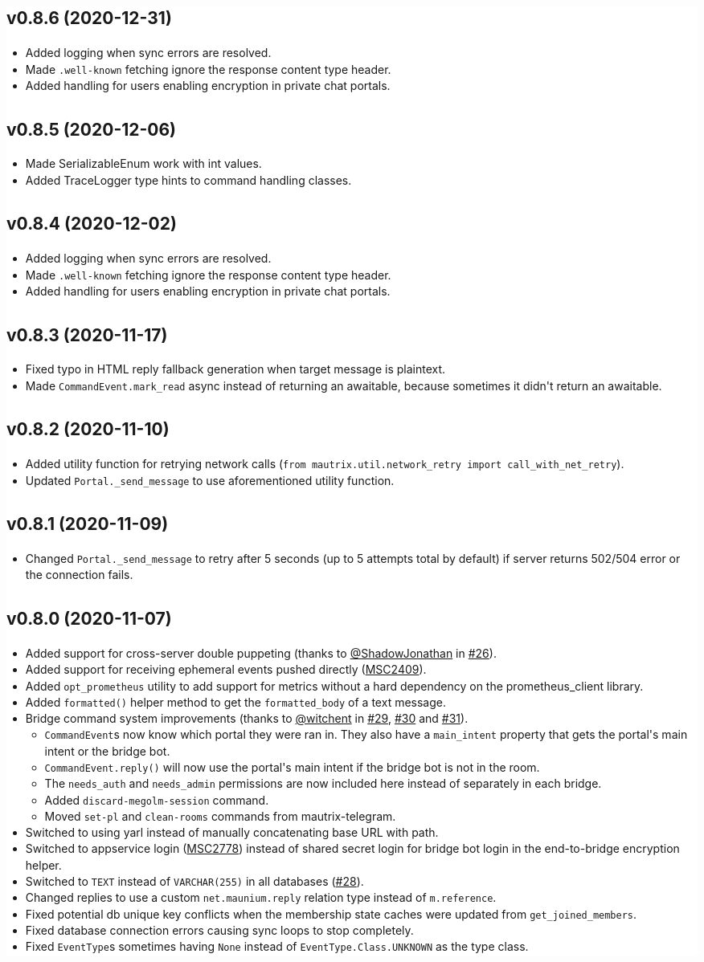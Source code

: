 ## v0.8.6 (2020-12-31)

* Added logging when sync errors are resolved.
* Made `.well-known` fetching ignore the response content type header.
* Added handling for users enabling encryption in private chat portals.

## v0.8.5 (2020-12-06)

* Made SerializableEnum work with int values.
* Added TraceLogger type hints to command handling classes.

## v0.8.4 (2020-12-02)

* Added logging when sync errors are resolved.
* Made `.well-known` fetching ignore the response content type header.
* Added handling for users enabling encryption in private chat portals.

## v0.8.3 (2020-11-17)

* Fixed typo in HTML reply fallback generation when target message is plaintext.
* Made `CommandEvent.mark_read` async instead of returning an awaitable,
  because sometimes it didn't return an awaitable.

## v0.8.2 (2020-11-10)

* Added utility function for retrying network calls
  (`from mautrix.util.network_retry import call_with_net_retry`).
* Updated `Portal._send_message` to use aforementioned utility function.

## v0.8.1 (2020-11-09)

* Changed `Portal._send_message` to retry after 5 seconds (up to 5 attempts
  total by default) if server returns 502/504 error or the connection fails.

## v0.8.0 (2020-11-07)

* Added support for cross-server double puppeting
  (thanks to [@ShadowJonathan] in [#26]).
* Added support for receiving ephemeral events pushed directly ([MSC2409]).
* Added `opt_prometheus` utility to add support for metrics without a hard
  dependency on the prometheus_client library.
* Added `formatted()` helper method to get the `formatted_body` of a text message.
* Bridge command system improvements
  (thanks to [@witchent] in [#29], [#30] and [#31]).
  * `CommandEvent`s now know which portal they were ran in. They also have a
    `main_intent` property that gets the portal's main intent or the bridge bot.
  * `CommandEvent.reply()` will now use the portal's main intent if the bridge
    bot is not in the room.
  * The `needs_auth` and `needs_admin` permissions are now included here
    instead of separately in each bridge.
  * Added `discard-megolm-session` command.
  * Moved `set-pl` and `clean-rooms` commands from mautrix-telegram.
* Switched to using yarl instead of manually concatenating base URL with path.
* Switched to appservice login ([MSC2778]) instead of shared secret login for
  bridge bot login in the end-to-bridge encryption helper.
* Switched to `TEXT` instead of `VARCHAR(255)` in all databases ([#28]).
* Changed replies to use a custom `net.maunium.reply` relation type instead of `m.reference`.
* Fixed potential db unique key conflicts when the membership state caches were
  updated from `get_joined_members`.
* Fixed database connection errors causing sync loops to stop completely.
* Fixed `EventType`s sometimes having `None` instead of
  `EventType.Class.UNKNOWN` as the type class.

[#132]: https://github.com/mautrix/python/pull/132
[@bramenn]: https://github.com/bramenn
[#127]: https://github.com/mautrix/python/pull/127
[MSC3870]: https://github.com/matrix-org/matrix-spec-proposals/pull/3870
[MSC3743]: https://github.com/matrix-org/matrix-spec-proposals/pull/3743
[MSC3848]: https://github.com/matrix-org/matrix-spec-proposals/pull/3848
[#109]: https://github.com/mautrix/python/pull/109
[#105]: https://github.com/mautrix/python/pull/105
[#103]: https://github.com/mautrix/python/pull/103
[@maltee1]: https://github.com/maltee1
[#101]: https://github.com/mautrix/python/pull/101
[#102]: https://github.com/mautrix/python/pull/102
[MSC2246]: https://github.com/matrix-org/matrix-spec-proposals/pull/2246
[@Alejo0290]: https://github.com/Alejo0290
[#72]: https://github.com/mautrix/python/pull/72
[MSC2716]: https://github.com/matrix-org/matrix-spec-proposals/pull/2716
[@jaller94]: https://github.com/jaller94
[#68]: https://github.com/mautrix/python/pull/68
[#64]: https://github.com/mautrix/python/pull/64
[@Half-Shot]: https://github.com/Half-Shot
[#63]: https://github.com/mautrix/python/pull/63
[@justinbot]: https://github.com/justinbot
[#58]: https://github.com/mautrix/python/pull/58
[@tadzik]: https://github.com/tadzik
[#56]: https://github.com/mautrix/python/pull/56
[@hifi]: https://github.com/hifi
[#54]: https://github.com/mautrix/python/pull/54
[MSC3202]: https://github.com/matrix-org/matrix-spec-proposals/pull/3202
[MSC2832]: https://github.com/matrix-org/matrix-spec-proposals/pull/2832
[@sumnerevans]: https://github.com/sumnerevans
[#49]: https://github.com/mautrix/python/pull/49
[mautrix/telegram#623]: https://github.com/mautrix/telegram/issues/623
[#44]: https://github.com/mautrix/python/issues/44
[#46]: https://github.com/mautrix/python/issues/46
[@jevolk]: https://github.com/jevolk
[#39]: https://github.com/mautrix/python/pull/39
[pkgutil]: https://docs.python.org/3/library/pkgutil.html
[MSC2778]: https://github.com/matrix-org/matrix-spec-proposals/pull/2778
[MSC2409]: https://github.com/matrix-org/matrix-spec-proposals/pull/2409
[@ShadowJonathan]: https://github.com/ShadowJonathan
[@witchent]: https://github.com/witchent
[#26]: https://github.com/mautrix/python/pull/26
[#28]: https://github.com/mautrix/python/issues/28
[#29]: https://github.com/mautrix/python/pull/29
[#30]: https://github.com/mautrix/python/pull/30
[#31]: https://github.com/mautrix/python/pull/31
[#14]: https://github.com/mautrix/python/issues/14
[@turt2live]: https://github.com/turt2live
[#6]: https://github.com/mautrix/python/pull/6